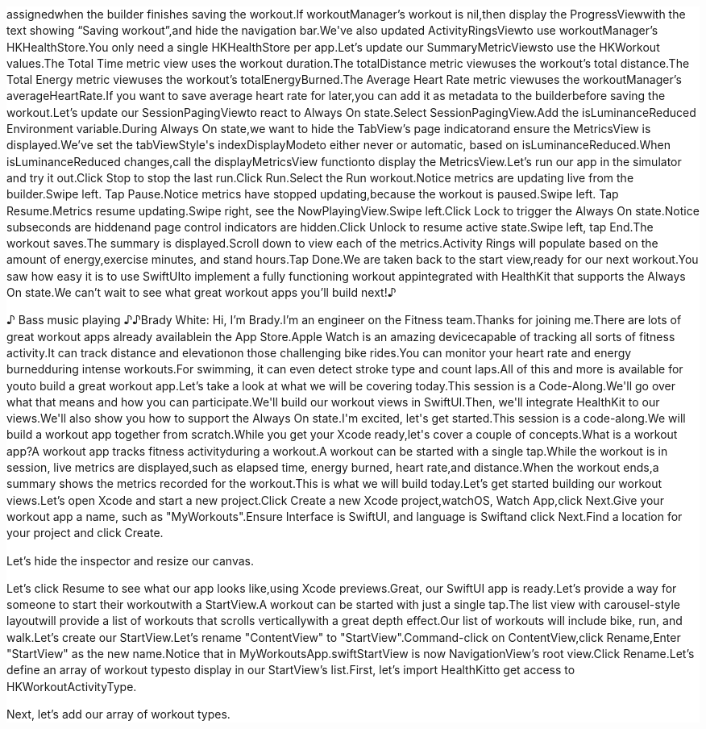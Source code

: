assignedwhen the builder finishes saving the workout.If workoutManager’s workout is nil,then display the ProgressViewwith the text showing “Saving workout”,and hide the navigation bar.We've also updated ActivityRingsViewto use workoutManager’s HKHealthStore.You only need a single HKHealthStore per app.Let’s update our SummaryMetricViewsto use the HKWorkout values.The Total Time metric view uses the workout duration.The totalDistance metric viewuses the workout’s total distance.The Total Energy metric viewuses the workout’s totalEnergyBurned.The Average Heart Rate metric viewuses the workoutManager’s averageHeartRate.If you want to save average heart rate for later,you can add it as metadata to the builderbefore saving the workout.Let’s update our SessionPagingViewto react to Always On state.Select SessionPagingView.Add the isLuminanceReduced Environment variable.During Always On state,we want to hide the TabView’s page indicatorand ensure the MetricsView is displayed.We’ve set the tabViewStyle's indexDisplayModeto either never or automatic, based on isLuminanceReduced.When isLuminanceReduced changes,call the displayMetricsView functionto display the MetricsView.Let’s run our app in the simulator and try it out.Click Stop to stop the last run.Click Run.Select the Run workout.Notice metrics are updating live from the builder.Swipe left. Tap Pause.Notice metrics have stopped updating,because the workout is paused.Swipe left. Tap Resume.Metrics resume updating.Swipe right, see the NowPlayingView.Swipe left.Click Lock to trigger the Always On state.Notice subseconds are hiddenand page control indicators are hidden.Click Unlock to resume active state.Swipe left, tap End.The workout saves.The summary is displayed.Scroll down to view each of the metrics.Activity Rings will populate based on the amount of energy,exercise minutes, and stand hours.Tap Done.We are taken back to the start view,ready for our next workout.You saw how easy it is to use SwiftUIto implement a fully functioning workout appintegrated with HealthKit that supports the Always On state.We can’t wait to see what great workout apps you’ll build next!♪

♪ Bass music playing ♪♪Brady White: Hi, I’m Brady.I’m an engineer on the Fitness team.Thanks for joining me.There are lots of great workout apps already availablein the App Store.Apple Watch is an amazing devicecapable of tracking all sorts of fitness activity.It can track distance and elevationon those challenging bike rides.You can monitor your heart rate and energy burnedduring intense workouts.For swimming, it can even detect stroke type and count laps.All of this and more is available for youto build a great workout app.Let’s take a look at what we will be covering today.This session is a Code-Along.We'll go over what that means and how you can participate.We'll build our workout views in SwiftUI.Then, we'll integrate HealthKit to our views.We'll also show you how to support the Always On state.I'm excited, let's get started.This session is a code-along.We will build a workout app together from scratch.While you get your Xcode ready,let's cover a couple of concepts.What is a workout app?A workout app tracks fitness activityduring a workout.A workout can be started with a single tap.While the workout is in session, live metrics are displayed,such as elapsed time, energy burned, heart rate,and distance.When the workout ends,a summary shows the metrics recorded for the workout.This is what we will build today.Let’s get started building our workout views.Let’s open Xcode and start a new project.Click Create a new Xcode project,watchOS, Watch App,click Next.Give your workout app a name, such as "MyWorkouts".Ensure Interface is SwiftUI, and language is Swiftand click Next.Find a location for your project and click Create.

Let’s hide the inspector and resize our canvas.

Let’s click Resume to see what our app looks like,using Xcode previews.Great, our SwiftUI app is ready.Let’s provide a way for someone to start their workoutwith a StartView.A workout can be started with just a single tap.The list view with carousel-style layoutwill provide a list of workouts that scrolls verticallywith a great depth effect.Our list of workouts will include bike, run, and walk.Let’s create our StartView.Let’s rename "ContentView" to "StartView".Command-click on ContentView,click Rename,Enter "StartView" as the new name.Notice that in MyWorkoutsApp.swiftStartView is now NavigationView’s root view.Click Rename.Let’s define an array of workout typesto display in our StartView’s list.First, let’s import HealthKitto get access to HKWorkoutActivityType.

Next, let’s add our array of workout types.
